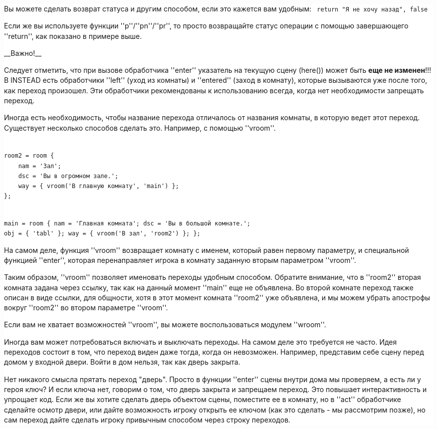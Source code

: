 Вы можете сделать возврат статуса и другим способом, если это кажется вам удобным:
<code lua>
        return "Я не хочу назад", false
</code>

Если же вы используете функции ''p''/''pn''/''pr'', то просто возвращайте статус операции с помощью завершающего ''return'', как показано в примере выше.

<WRAP center round important>
__Важно!__

Следует отметить, что при вызове обработчика ''enter'' указатель на текущую сцену (here()) может быть **еще не изменен**!!! В INSTEAD есть обработчики ''left'' (уход из комнаты) и ''entered'' (заход в комнату), которые вызываются уже после того, как переход произошел. Эти обработчики рекомендованы к использованию всегда, когда нет необходимости запрещать переход.
</WRAP>

Иногда есть необходимость, чтобы название перехода отличалось от названия комнаты, в которую ведет этот переход. Существует несколько способов сделать это. Например, с помощью ''vroom''.

<code lua>
room2 = room {
	nam = 'Зал';
	dsc = 'Вы в огромном зале.';
	way = { vroom('В главную комнату', 'main') };
};

main = room {
	nam = 'Главная комната';
	dsc = 'Вы в большой комнате.';
	obj = { 'tabl' };
	way = { vroom('В зал', 'room2') };
};
</code>

На самом деле, функция ''vroom'' возвращает комнату с именем, который равен первому параметру, и специальной функцией ''enter'', которая перенаправляет игрока в комнату заданную вторым параметром ''vroom''.

Таким образом, ''vroom'' позволяет именовать переходы удобным способом. Обратите внимание, что в ''room2'' вторая комната задана через ссылку, так как на данный момент ''main'' еще не объявлена. Во второй комнате переход также описан в виде ссылки, для общности, хотя в этот момент комната ''room2'' уже объявлена, и мы можем убрать апострофы вокруг ''room2'' во втором параметре ''vroom''.

Если вам не хватает возможностей ''vroom'', вы можете воспользоваться модулем ''wroom''.

Иногда вам может потребоваться включать и выключать переходы. На самом деле это требуется не часто. Идея переходов состоит в том, что переход виден даже тогда, когда он невозможен. Например, представим себе сцену перед домом у входной двери. Войти в дом нельзя, так как дверь закрыта.

Нет никакого смысла прятать переход "дверь". Просто в функции ''enter'' сцены внутри дома мы проверяем, а есть ли у героя ключ? И если ключа нет, говорим о том, что дверь закрыта и запрещаем переход. Это повышает интерактивность и упрощает код. Если же вы хотите сделать дверь объектом сцены, поместите ее в комнату, но в ''act'' обработчике сделайте осмотр двери, или дайте возможность игроку открыть ее ключом (как это сделать - мы рассмотрим позже), но сам переход дайте сделать игроку привычным способом через строку переходов.
